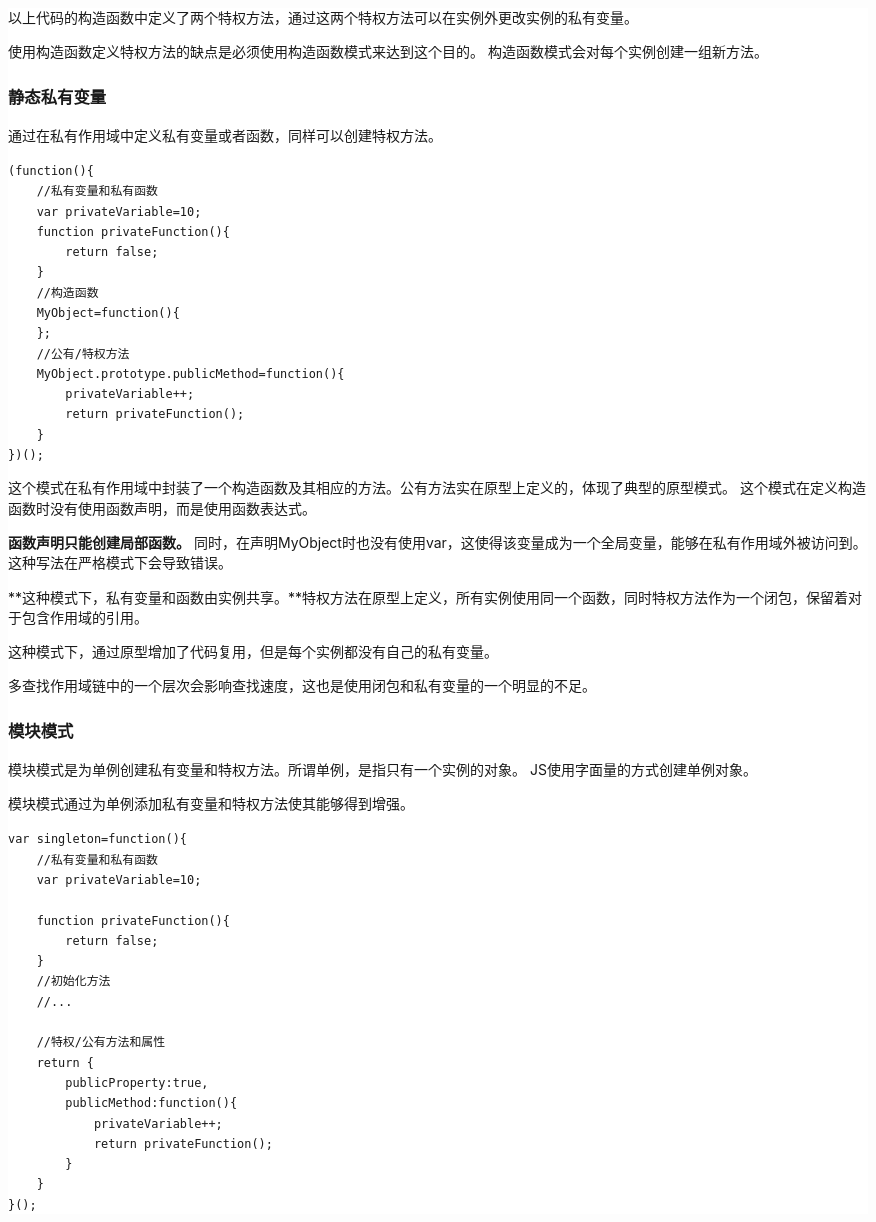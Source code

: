 以上代码的构造函数中定义了两个特权方法，通过这两个特权方法可以在实例外更改实例的私有变量。

使用构造函数定义特权方法的缺点是必须使用构造函数模式来达到这个目的。
构造函数模式会对每个实例创建一组新方法。

### 静态私有变量
通过在私有作用域中定义私有变量或者函数，同样可以创建特权方法。
```
(function(){
	//私有变量和私有函数
	var privateVariable=10;
	function privateFunction(){
		return false;
	}
	//构造函数
	MyObject=function(){
	};
	//公有/特权方法
	MyObject.prototype.publicMethod=function(){
		privateVariable++;
		return privateFunction();
	}
})();
```
这个模式在私有作用域中封装了一个构造函数及其相应的方法。公有方法实在原型上定义的，体现了典型的原型模式。
这个模式在定义构造函数时没有使用函数声明，而是使用函数表达式。

**函数声明只能创建局部函数。**
同时，在声明MyObject时也没有使用var，这使得该变量成为一个全局变量，能够在私有作用域外被访问到。这种写法在严格模式下会导致错误。

**这种模式下，私有变量和函数由实例共享。**特权方法在原型上定义，所有实例使用同一个函数，同时特权方法作为一个闭包，保留着对于包含作用域的引用。

这种模式下，通过原型增加了代码复用，但是每个实例都没有自己的私有变量。

多查找作用域链中的一个层次会影响查找速度，这也是使用闭包和私有变量的一个明显的不足。

### 模块模式
模块模式是为单例创建私有变量和特权方法。所谓单例，是指只有一个实例的对象。
JS使用字面量的方式创建单例对象。

模块模式通过为单例添加私有变量和特权方法使其能够得到增强。

```
var singleton=function(){
	//私有变量和私有函数
	var privateVariable=10;
	
	function privateFunction(){
		return false;
	}
	//初始化方法
	//...
	
	//特权/公有方法和属性
	return {
		publicProperty:true,
		publicMethod:function(){
			privateVariable++;
			return privateFunction();
		}
	}
}();
```
